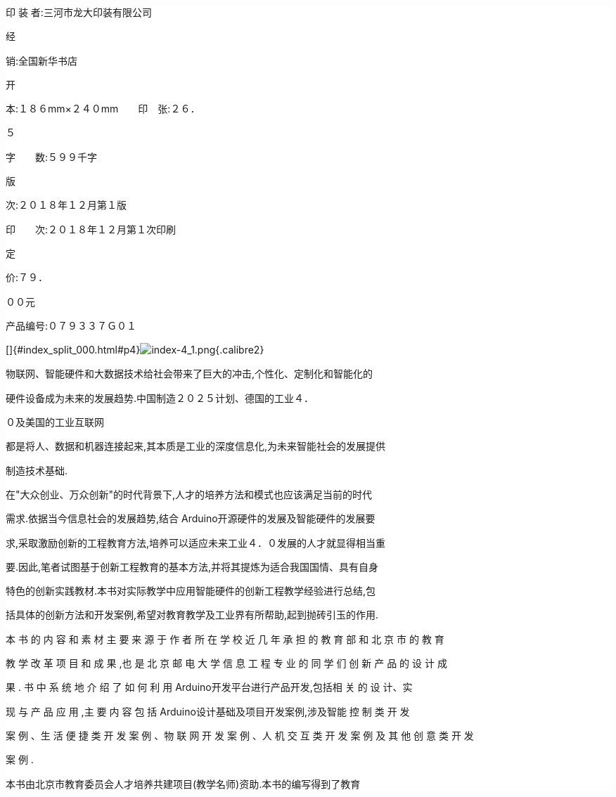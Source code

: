 印 装 者:三河市龙大印装有限公司

经

销:全国新华书店

开

本:１８６mm×２４０mm　　印　张:２６．

５　　

字　　数:５９９千字

版

次:２０１８年１２月第１版　

印　　次:２０１８年１２月第１次印刷

定

价:７９．

００元

产品编号:０７９３３７Ｇ０１

[]{#index_split_000.html#p4}![index-4_1.png](https://i.imgur.com/57fFbxe.jpeg){.calibre2}

物联网、智能硬件和大数据技术给社会带来了巨大的冲击,个性化、定制化和智能化的

硬件设备成为未来的发展趋势.中国制造２０２５计划、德国的工业４．

０及美国的工业互联网

都是将人、数据和机器连接起来,其本质是工业的深度信息化,为未来智能社会的发展提供

制造技术基础.

在"大众创业、万众创新"的时代背景下,人才的培养方法和模式也应该满足当前的时代

需求.依据当今信息社会的发展趋势,结合 Arduino开源硬件的发展及智能硬件的发展要

求,采取激励创新的工程教育方法,培养可以适应未来工业４．０发展的人才就显得相当重

要.因此,笔者试图基于创新工程教育的基本方法,并将其提炼为适合我国国情、具有自身

特色的创新实践教材.本书对实际教学中应用智能硬件的创新工程教学经验进行总结,包

括具体的创新方法和开发案例,希望对教育教学及工业界有所帮助,起到抛砖引玉的作用.

本 书 的 内 容 和 素 材 主 要 来 源 于 作 者 所 在 学 校 近 几 年 承 担 的 教 育 部 和 北 京 市 的 教 育

教 学 改 革 项 目 和 成 果 ,也 是 北 京 邮 电 大 学 信 息 工 程 专 业 的 同 学 们 创 新 产 品 的 设 计 成

果 . 书 中 系 统 地 介 绍 了 如 何 利 用 Arduino开发平台进行产品开发,包括相 关 的 设 计、实

现 与 产 品 应 用 ,主 要 内 容 包 括 Arduino设计基础及项目开发案例,涉及智能 控 制 类 开 发

案 例 、生 活 便 捷 类 开 发 案 例 、物 联 网 开 发 案 例 、人 机 交 互 类 开 发 案 例 及 其 他 创 意 类 开 发

案 例 .

本书由北京市教育委员会人才培养共建项目(教学名师)资助.本书的编写得到了教育
